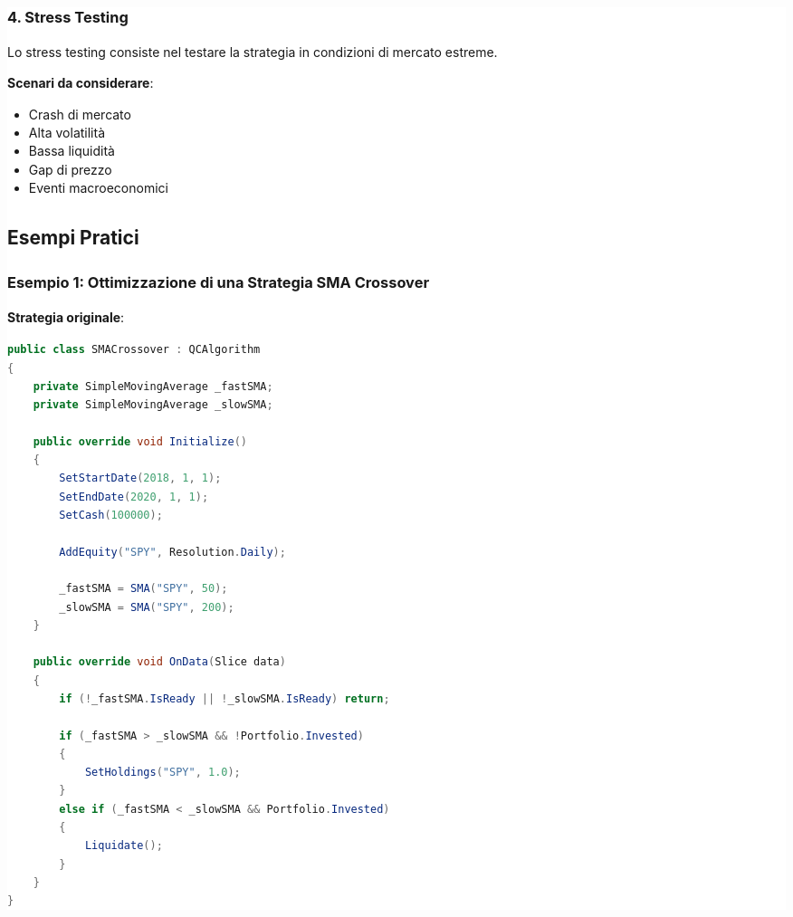### 4. Stress Testing

Lo stress testing consiste nel testare la strategia in condizioni di mercato estreme.

**Scenari da considerare**:
- Crash di mercato
- Alta volatilità
- Bassa liquidità
- Gap di prezzo
- Eventi macroeconomici

## Esempi Pratici

### Esempio 1: Ottimizzazione di una Strategia SMA Crossover

**Strategia originale**:

```csharp
public class SMACrossover : QCAlgorithm
{
    private SimpleMovingAverage _fastSMA;
    private SimpleMovingAverage _slowSMA;
    
    public override void Initialize()
    {
        SetStartDate(2018, 1, 1);
        SetEndDate(2020, 1, 1);
        SetCash(100000);
        
        AddEquity("SPY", Resolution.Daily);
        
        _fastSMA = SMA("SPY", 50);
        _slowSMA = SMA("SPY", 200);
    }
    
    public override void OnData(Slice data)
    {
        if (!_fastSMA.IsReady || !_slowSMA.IsReady) return;
        
        if (_fastSMA > _slowSMA && !Portfolio.Invested)
        {
            SetHoldings("SPY", 1.0);
        }
        else if (_fastSMA < _slowSMA && Portfolio.Invested)
        {
            Liquidate();
        }
    }
}
```
